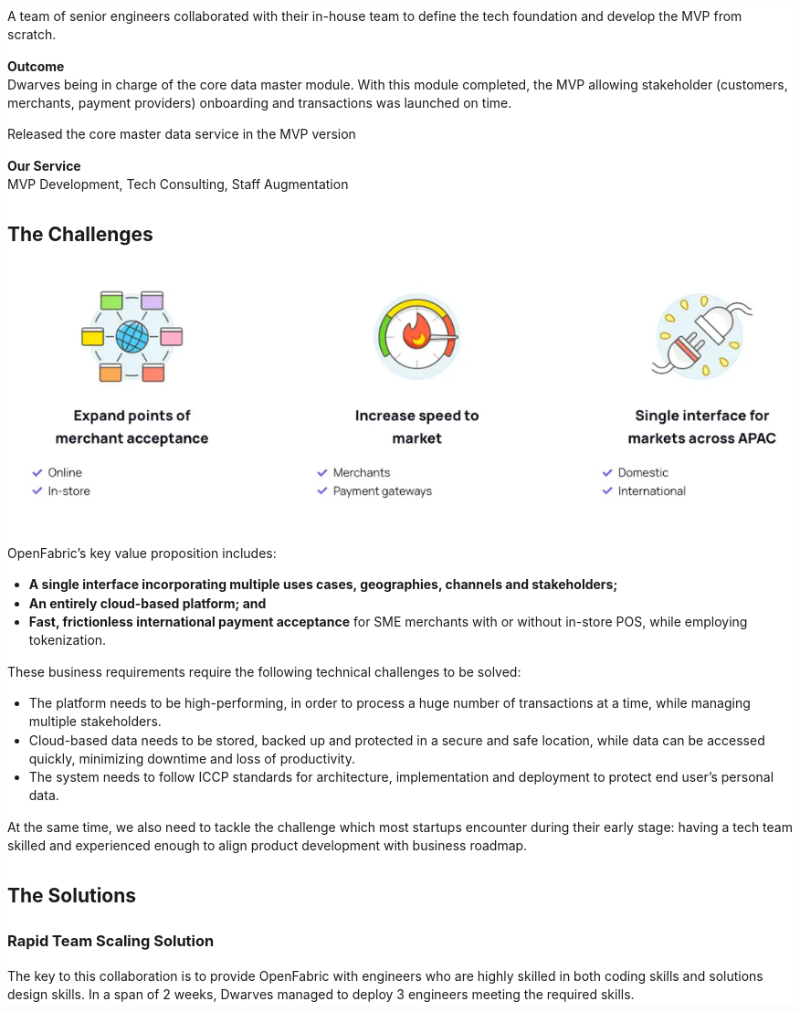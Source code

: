 A team of senior engineers collaborated with their in-house team to define the tech foundation and develop the MVP from scratch.

**Outcome**\
Dwarves being in charge of the core data master module. With this module completed, the MVP allowing stakeholder (customers, merchants, payment providers) onboarding and transactions was launched on time.

Released the core master data service in the MVP version

**Our Service**\
MVP Development, Tech Consulting, Staff Augmentation

## The Challenges

![](assets/open-fabric-set-the-tech-foundation-and-built-an-mvp-from-scratch_a391484a82928431344bb4a1220bea85_md5.webp)

OpenFabric’s key value proposition includes:
- **A single interface incorporating multiple uses cases, geographies, channels and stakeholders;**
- **An entirely cloud-based platform; and**
- **Fast, frictionless international payment acceptance** for SME merchants with or without in-store POS, while employing tokenization.

These business requirements require the following technical challenges to be solved:
- The platform needs to be high-performing, in order to process a huge number of transactions at a time, while managing multiple stakeholders.
- Cloud-based data needs to be stored, backed up and protected in a secure and safe location, while data can be accessed quickly, minimizing downtime and loss of productivity.
- The system needs to follow ICCP standards for architecture, implementation and deployment to protect end user’s personal data.

At the same time, we also need to tackle the challenge which most startups encounter during their early stage: having a tech team skilled and experienced enough to align product development with business roadmap.

## The Solutions
### Rapid Team Scaling Solution
The key to this collaboration is to provide OpenFabric with engineers who are highly skilled in both coding skills and solutions design skills. In a span of 2 weeks, Dwarves managed to deploy 3 engineers meeting the required skills. 
